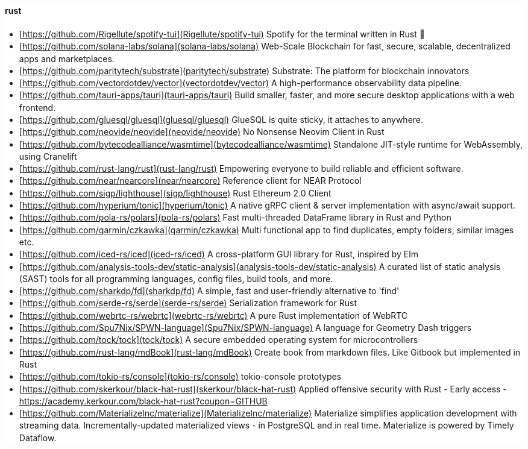 #### rust
* [https://github.com/Rigellute/spotify-tui](Rigellute/spotify-tui) Spotify for the terminal written in Rust 🚀
* [https://github.com/solana-labs/solana](solana-labs/solana) Web-Scale Blockchain for fast, secure, scalable, decentralized apps and marketplaces.
* [https://github.com/paritytech/substrate](paritytech/substrate) Substrate: The platform for blockchain innovators
* [https://github.com/vectordotdev/vector](vectordotdev/vector) A high-performance observability data pipeline.
* [https://github.com/tauri-apps/tauri](tauri-apps/tauri) Build smaller, faster, and more secure desktop applications with a web frontend.
* [https://github.com/gluesql/gluesql](gluesql/gluesql) GlueSQL is quite sticky, it attaches to anywhere.
* [https://github.com/neovide/neovide](neovide/neovide) No Nonsense Neovim Client in Rust
* [https://github.com/bytecodealliance/wasmtime](bytecodealliance/wasmtime) Standalone JIT-style runtime for WebAssembly, using Cranelift
* [https://github.com/rust-lang/rust](rust-lang/rust) Empowering everyone to build reliable and efficient software.
* [https://github.com/near/nearcore](near/nearcore) Reference client for NEAR Protocol
* [https://github.com/sigp/lighthouse](sigp/lighthouse) Rust Ethereum 2.0 Client
* [https://github.com/hyperium/tonic](hyperium/tonic) A native gRPC client & server implementation with async/await support.
* [https://github.com/pola-rs/polars](pola-rs/polars) Fast multi-threaded DataFrame library in Rust and Python
* [https://github.com/qarmin/czkawka](qarmin/czkawka) Multi functional app to find duplicates, empty folders, similar images etc.
* [https://github.com/iced-rs/iced](iced-rs/iced) A cross-platform GUI library for Rust, inspired by Elm
* [https://github.com/analysis-tools-dev/static-analysis](analysis-tools-dev/static-analysis) A curated list of static analysis (SAST) tools for all programming languages, config files, build tools, and more.
* [https://github.com/sharkdp/fd](sharkdp/fd) A simple, fast and user-friendly alternative to 'find'
* [https://github.com/serde-rs/serde](serde-rs/serde) Serialization framework for Rust
* [https://github.com/webrtc-rs/webrtc](webrtc-rs/webrtc) A pure Rust implementation of WebRTC
* [https://github.com/Spu7Nix/SPWN-language](Spu7Nix/SPWN-language) A language for Geometry Dash triggers
* [https://github.com/tock/tock](tock/tock) A secure embedded operating system for microcontrollers
* [https://github.com/rust-lang/mdBook](rust-lang/mdBook) Create book from markdown files. Like Gitbook but implemented in Rust
* [https://github.com/tokio-rs/console](tokio-rs/console) tokio-console prototypes
* [https://github.com/skerkour/black-hat-rust](skerkour/black-hat-rust) Applied offensive security with Rust - Early access - https://academy.kerkour.com/black-hat-rust?coupon=GITHUB
* [https://github.com/MaterializeInc/materialize](MaterializeInc/materialize) Materialize simplifies application development with streaming data. Incrementally-updated materialized views - in PostgreSQL and in real time. Materialize is powered by Timely Dataflow.
